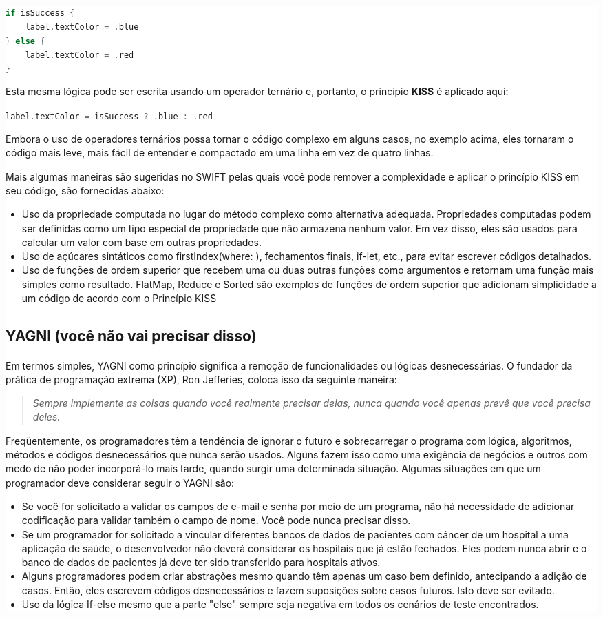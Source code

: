 ```swift
if isSuccess {
    label.textColor = .blue
} else {
    label.textColor = .red
}
```

Esta mesma lógica pode ser escrita usando um operador ternário e, portanto, o princípio **KISS** é aplicado aqui:

```swift
label.textColor = isSuccess ? .blue : .red
```

Embora o uso de operadores ternários possa tornar o código complexo em alguns casos, no exemplo acima, eles tornaram o código mais leve, mais fácil de entender e compactado em uma linha em vez de quatro linhas.

Mais algumas maneiras são sugeridas no SWIFT pelas quais você pode remover a complexidade e aplicar o princípio KISS em seu código, são fornecidas abaixo:

- Uso da propriedade computada no lugar do método complexo como alternativa adequada. Propriedades computadas podem ser definidas como um tipo especial de propriedade que não armazena nenhum valor. Em vez disso, eles são usados ​​para calcular um valor com base em outras propriedades.
- Uso de açúcares sintáticos como firstIndex(where: ), fechamentos finais, if-let, etc., para evitar escrever códigos detalhados.
- Uso de funções de ordem superior que recebem uma ou duas outras funções como argumentos e retornam uma função mais simples como resultado. FlatMap, Reduce e Sorted são exemplos de funções de ordem superior que adicionam simplicidade a um código de acordo com o Princípio KISS

## YAGNI (você não vai precisar disso)

Em termos simples, YAGNI como princípio significa a remoção de funcionalidades ou lógicas desnecessárias. O fundador da prática de programação extrema (XP), Ron Jefferies, coloca isso da seguinte maneira:

> *Sempre implemente as coisas quando você realmente precisar delas, nunca quando você apenas prevê que você precisa deles.*

Freqüentemente, os programadores têm a tendência de ignorar o futuro e sobrecarregar o programa com lógica, algoritmos, métodos e códigos desnecessários que nunca serão usados. Alguns fazem isso como uma exigência de negócios e outros com medo de não poder incorporá-lo mais tarde, quando surgir uma determinada situação. Algumas situações em que um programador deve considerar seguir o YAGNI são:

- Se você for solicitado a validar os campos de e-mail e senha por meio de um programa, não há necessidade de adicionar codificação para validar também o campo de nome. Você pode nunca precisar disso.
- Se um programador for solicitado a vincular diferentes bancos de dados de pacientes com câncer de um hospital a uma aplicação de saúde, o desenvolvedor não deverá considerar os hospitais que já estão fechados. Eles podem nunca abrir e o banco de dados de pacientes já deve ter sido transferido para hospitais ativos.
- Alguns programadores podem criar abstrações mesmo quando têm apenas um caso bem definido, antecipando a adição de casos. Então, eles escrevem códigos desnecessários e fazem suposições sobre casos futuros. Isto deve ser evitado.
- Uso da lógica If-else mesmo que a parte "else" sempre seja negativa em todos os cenários de teste encontrados.

